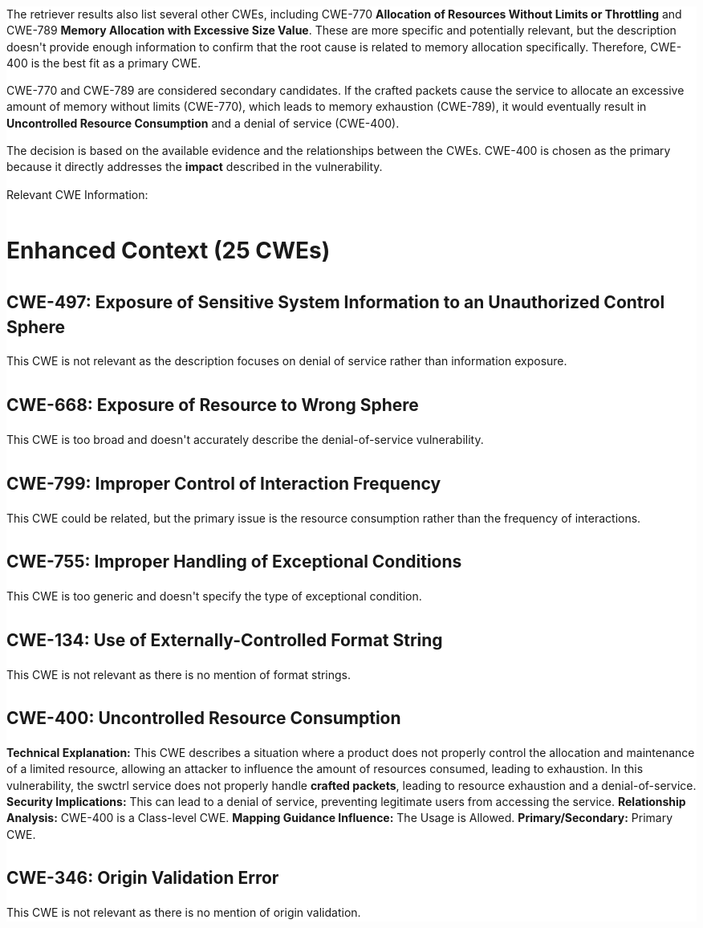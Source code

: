 The retriever results also list several other CWEs, including CWE-770 **Allocation of Resources Without Limits or Throttling** and CWE-789 **Memory Allocation with Excessive Size Value**. These are more specific and potentially relevant, but the description doesn't provide enough information to confirm that the root cause is related to memory allocation specifically. Therefore, CWE-400 is the best fit as a primary CWE.

CWE-770 and CWE-789 are considered secondary candidates. If the crafted packets cause the service to allocate an excessive amount of memory without limits (CWE-770), which leads to memory exhaustion (CWE-789), it would eventually result in **Uncontrolled Resource Consumption** and a denial of service (CWE-400).

The decision is based on the available evidence and the relationships between the CWEs. CWE-400 is chosen as the primary because it directly addresses the **impact** described in the vulnerability.

Relevant CWE Information:

# Enhanced Context (25 CWEs)

## CWE-497: Exposure of Sensitive System Information to an Unauthorized Control Sphere
This CWE is not relevant as the description focuses on denial of service rather than information exposure.

## CWE-668: Exposure of Resource to Wrong Sphere
This CWE is too broad and doesn't accurately describe the denial-of-service vulnerability.

## CWE-799: Improper Control of Interaction Frequency
This CWE could be related, but the primary issue is the resource consumption rather than the frequency of interactions.

## CWE-755: Improper Handling of Exceptional Conditions
This CWE is too generic and doesn't specify the type of exceptional condition.

## CWE-134: Use of Externally-Controlled Format String
This CWE is not relevant as there is no mention of format strings.

## CWE-400: Uncontrolled Resource Consumption
**Technical Explanation:** This CWE describes a situation where a product does not properly control the allocation and maintenance of a limited resource, allowing an attacker to influence the amount of resources consumed, leading to exhaustion. In this vulnerability, the swctrl service does not properly handle **crafted packets**, leading to resource exhaustion and a denial-of-service.
**Security Implications:** This can lead to a denial of service, preventing legitimate users from accessing the service.
**Relationship Analysis:** CWE-400 is a Class-level CWE.
**Mapping Guidance Influence:** The Usage is Allowed.
**Primary/Secondary:** Primary CWE.

## CWE-346: Origin Validation Error
This CWE is not relevant as there is no mention of origin validation.
